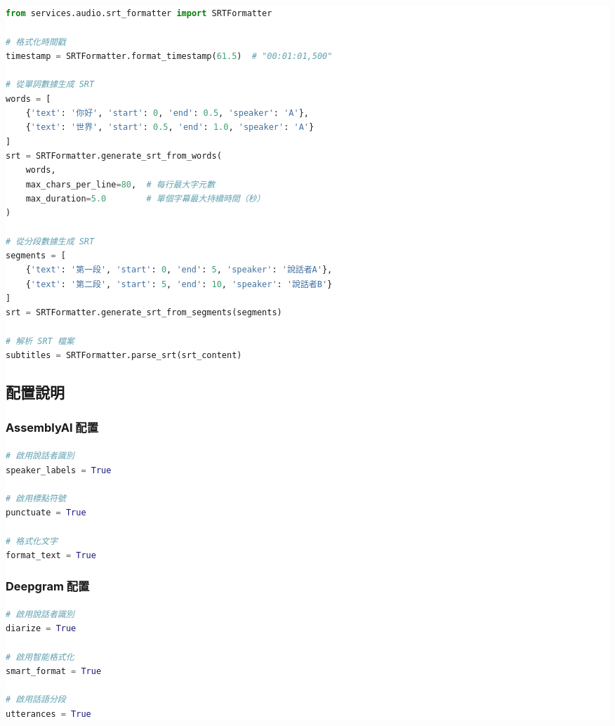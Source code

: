 ```python
from services.audio.srt_formatter import SRTFormatter

# 格式化時間戳
timestamp = SRTFormatter.format_timestamp(61.5)  # "00:01:01,500"

# 從單詞數據生成 SRT
words = [
    {'text': '你好', 'start': 0, 'end': 0.5, 'speaker': 'A'},
    {'text': '世界', 'start': 0.5, 'end': 1.0, 'speaker': 'A'}
]
srt = SRTFormatter.generate_srt_from_words(
    words, 
    max_chars_per_line=80,  # 每行最大字元數
    max_duration=5.0        # 單個字幕最大持續時間（秒）
)

# 從分段數據生成 SRT
segments = [
    {'text': '第一段', 'start': 0, 'end': 5, 'speaker': '說話者A'},
    {'text': '第二段', 'start': 5, 'end': 10, 'speaker': '說話者B'}
]
srt = SRTFormatter.generate_srt_from_segments(segments)

# 解析 SRT 檔案
subtitles = SRTFormatter.parse_srt(srt_content)
```

## 配置說明

### AssemblyAI 配置
```python
# 啟用說話者識別
speaker_labels = True

# 啟用標點符號
punctuate = True

# 格式化文字
format_text = True
```

### Deepgram 配置
```python
# 啟用說話者識別
diarize = True

# 啟用智能格式化
smart_format = True

# 啟用話語分段
utterances = True
```
